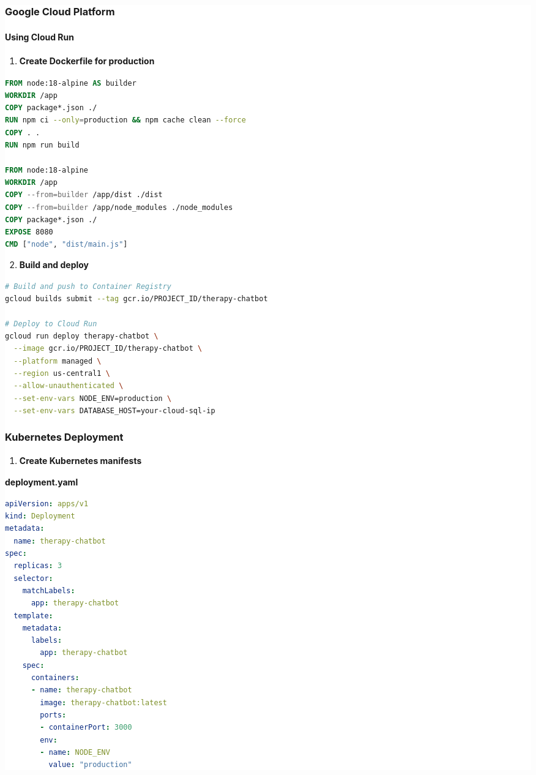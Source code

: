 ### Google Cloud Platform

#### Using Cloud Run

1. **Create Dockerfile for production**
```dockerfile
FROM node:18-alpine AS builder
WORKDIR /app
COPY package*.json ./
RUN npm ci --only=production && npm cache clean --force
COPY . .
RUN npm run build

FROM node:18-alpine
WORKDIR /app
COPY --from=builder /app/dist ./dist
COPY --from=builder /app/node_modules ./node_modules
COPY package*.json ./
EXPOSE 8080
CMD ["node", "dist/main.js"]
```

2. **Build and deploy**
```bash
# Build and push to Container Registry
gcloud builds submit --tag gcr.io/PROJECT_ID/therapy-chatbot

# Deploy to Cloud Run
gcloud run deploy therapy-chatbot \
  --image gcr.io/PROJECT_ID/therapy-chatbot \
  --platform managed \
  --region us-central1 \
  --allow-unauthenticated \
  --set-env-vars NODE_ENV=production \
  --set-env-vars DATABASE_HOST=your-cloud-sql-ip
```

### Kubernetes Deployment

1. **Create Kubernetes manifests**

**deployment.yaml**
```yaml
apiVersion: apps/v1
kind: Deployment
metadata:
  name: therapy-chatbot
spec:
  replicas: 3
  selector:
    matchLabels:
      app: therapy-chatbot
  template:
    metadata:
      labels:
        app: therapy-chatbot
    spec:
      containers:
      - name: therapy-chatbot
        image: therapy-chatbot:latest
        ports:
        - containerPort: 3000
        env:
        - name: NODE_ENV
          value: "production"
```